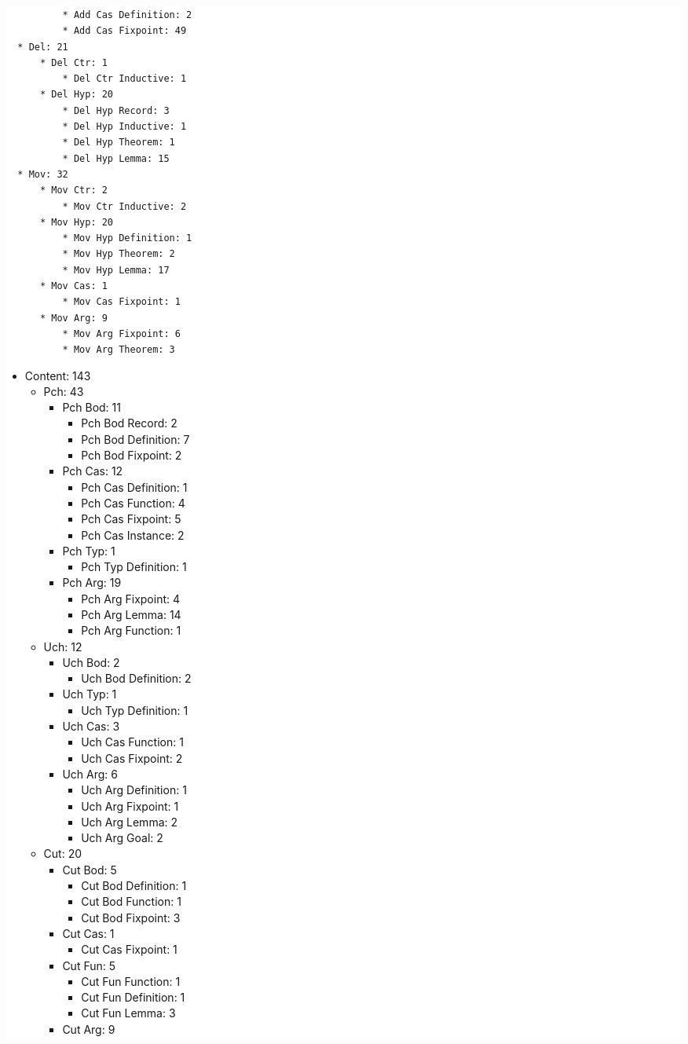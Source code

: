               * Add Cas Definition: 2
              * Add Cas Fixpoint: 49
      * Del: 21
          * Del Ctr: 1
              * Del Ctr Inductive: 1
          * Del Hyp: 20
              * Del Hyp Record: 3
              * Del Hyp Inductive: 1
              * Del Hyp Theorem: 1
              * Del Hyp Lemma: 15 
      * Mov: 32
          * Mov Ctr: 2
              * Mov Ctr Inductive: 2
          * Mov Hyp: 20
              * Mov Hyp Definition: 1
              * Mov Hyp Theorem: 2
              * Mov Hyp Lemma: 17
          * Mov Cas: 1
              * Mov Cas Fixpoint: 1
          * Mov Arg: 9
              * Mov Arg Fixpoint: 6
              * Mov Arg Theorem: 3
  * Content: 143
      * Pch: 43
          * Pch Bod: 11
              * Pch Bod Record: 2
              * Pch Bod Definition: 7
              * Pch Bod Fixpoint: 2
          * Pch Cas: 12
              * Pch Cas Definition: 1
              * Pch Cas Function: 4
              * Pch Cas Fixpoint: 5
              * Pch Cas Instance: 2
          * Pch Typ: 1
              * Pch Typ Definition: 1
          * Pch Arg: 19
              * Pch Arg Fixpoint: 4
              * Pch Arg Lemma: 14
              * Pch Arg Function: 1
      * Uch: 12
          * Uch Bod: 2
              * Uch Bod Definition: 2
          * Uch Typ: 1
              * Uch Typ Definition: 1
          * Uch Cas: 3
              * Uch Cas Function: 1
              * Uch Cas Fixpoint: 2
          * Uch Arg: 6
              * Uch Arg Definition: 1
              * Uch Arg Fixpoint: 1
              * Uch Arg Lemma: 2
              * Uch Arg Goal: 2
      * Cut: 20
          * Cut Bod: 5
              * Cut Bod Definition: 1
              * Cut Bod Function: 1
              * Cut Bod Fixpoint: 3
          * Cut Cas: 1
              * Cut Cas Fixpoint: 1
          * Cut Fun: 5
              * Cut Fun Function: 1
              * Cut Fun Definition: 1
              * Cut Fun Lemma: 3
          * Cut Arg: 9